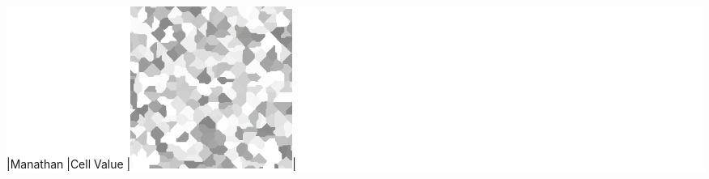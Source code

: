 |Manathan                       |Cell Value                 |<img src="Images/2021-04-23-19_09_57-Window.png" alt="Image" width="200"/>|